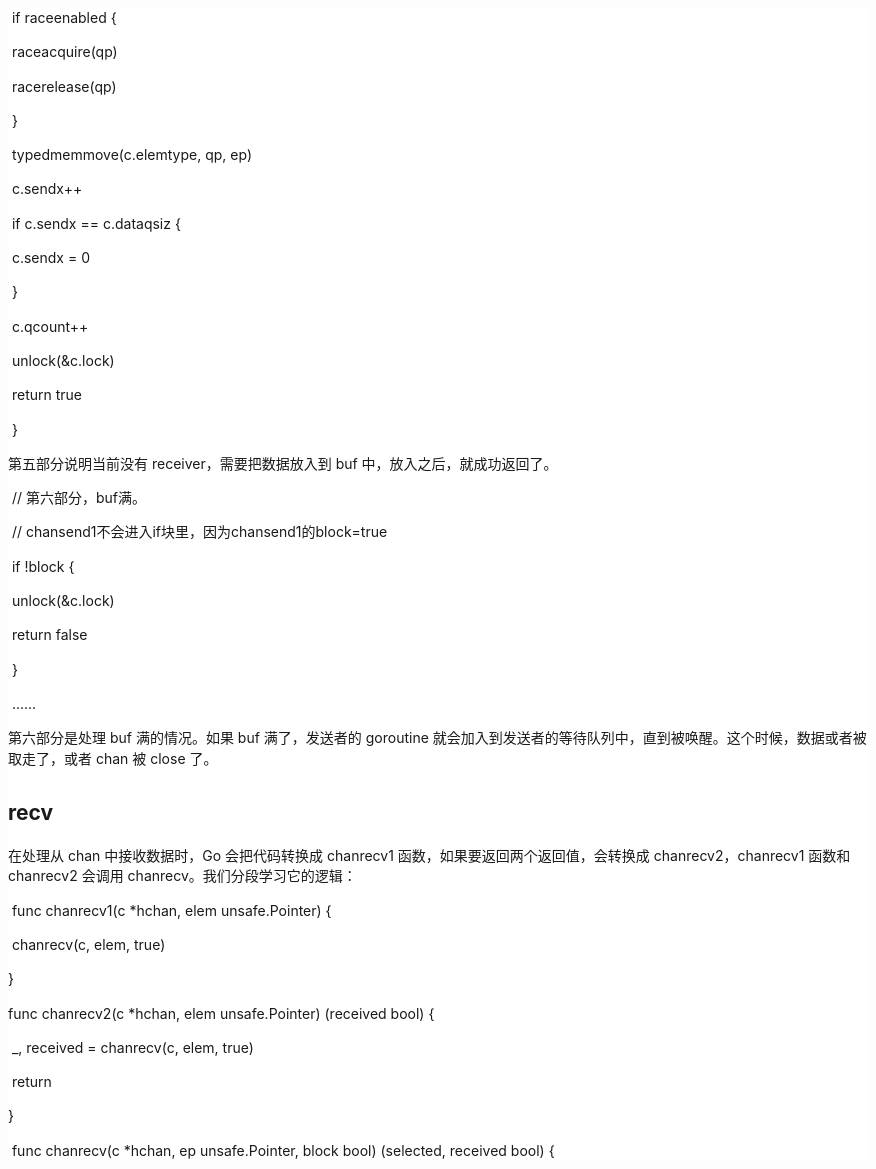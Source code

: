 ​      if raceenabled {

​        raceacquire(qp)

​        racerelease(qp)

​      }

​      typedmemmove(c.elemtype, qp, ep)

​      c.sendx++

​      if c.sendx == c.dataqsiz {

​        c.sendx = 0

​      }

​      c.qcount++

​      unlock(&c.lock)

​      return true

​    }

第五部分说明当前没有 receiver，需要把数据放入到 buf 中，放入之后，就成功返回了。

​      // 第六部分，buf满。

​        // chansend1不会进入if块里，因为chansend1的block=true

​        if !block {

​      unlock(&c.lock)

​      return false

​    }

​        ......

第六部分是处理 buf 满的情况。如果 buf 满了，发送者的 goroutine 就会加入到发送者的等待队列中，直到被唤醒。这个时候，数据或者被取走了，或者 chan 被 close 了。

## recv

在处理从 chan 中接收数据时，Go 会把代码转换成 chanrecv1 函数，如果要返回两个返回值，会转换成 chanrecv2，chanrecv1 函数和 chanrecv2 会调用 chanrecv。我们分段学习它的逻辑：

​    func chanrecv1(c *hchan, elem unsafe.Pointer) {

​    chanrecv(c, elem, true)

  }

  func chanrecv2(c *hchan, elem unsafe.Pointer) (received bool) {

​    _, received = chanrecv(c, elem, true)

​    return

  }

​    func chanrecv(c *hchan, ep unsafe.Pointer, block bool) (selected, received bool) {
